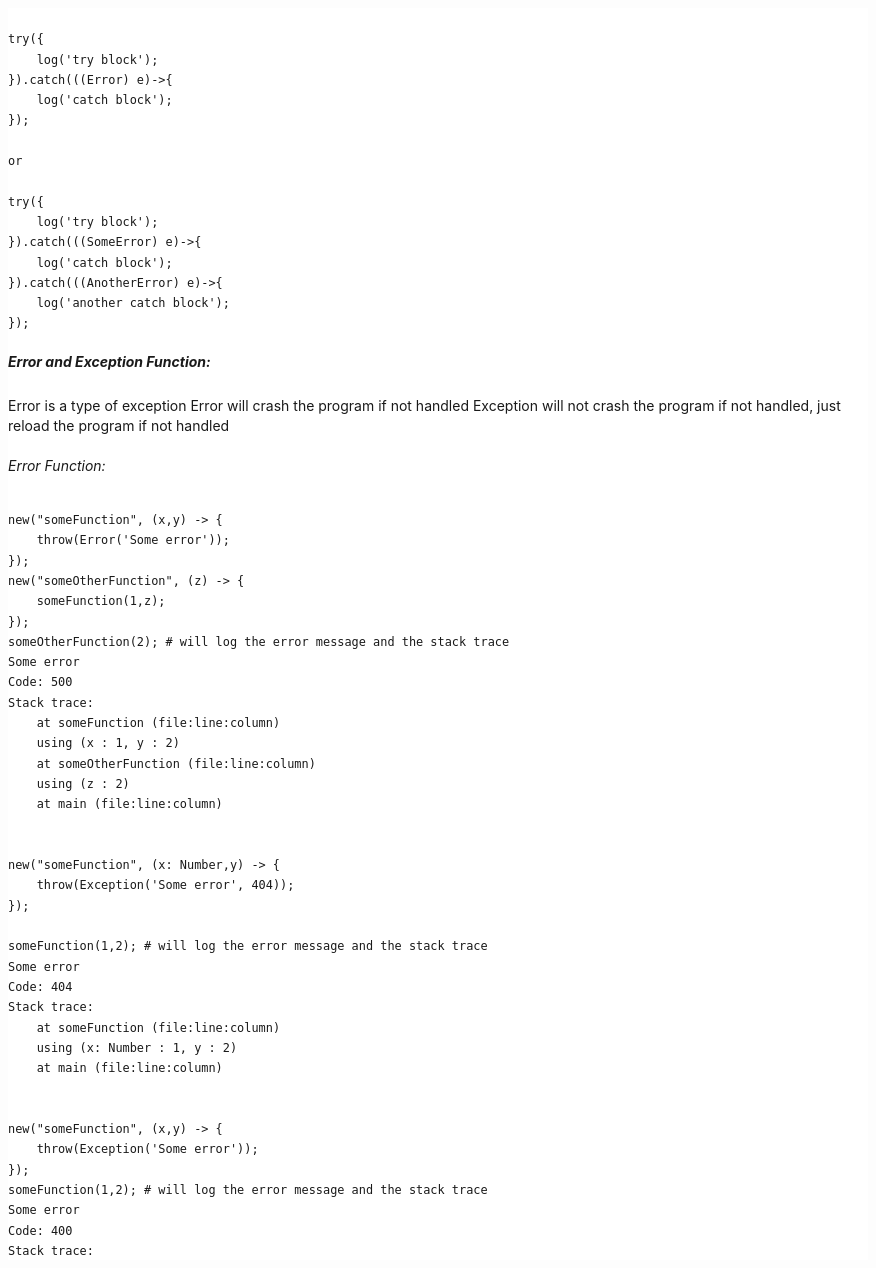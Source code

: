 ```minimal

try({
    log('try block');
}).catch(((Error) e)->{
    log('catch block');
});

or

try({
    log('try block');
}).catch(((SomeError) e)->{
    log('catch block');
}).catch(((AnotherError) e)->{
    log('another catch block');
});
```

##### Error and Exception Function:

Error is a type of exception
Error will crash the program if not handled
Exception will not crash the program if not handled, just reload the program if not handled

###### Error Function:

```minimal
new("someFunction", (x,y) -> {
    throw(Error('Some error'));
});
new("someOtherFunction", (z) -> {
    someFunction(1,z);
});
someOtherFunction(2); # will log the error message and the stack trace
Some error
Code: 500
Stack trace:
    at someFunction (file:line:column)
    using (x : 1, y : 2)
    at someOtherFunction (file:line:column)
    using (z : 2)
    at main (file:line:column)


new("someFunction", (x: Number,y) -> {
    throw(Exception('Some error', 404));
});

someFunction(1,2); # will log the error message and the stack trace
Some error
Code: 404
Stack trace:
    at someFunction (file:line:column)
    using (x: Number : 1, y : 2)
    at main (file:line:column)


new("someFunction", (x,y) -> {
    throw(Exception('Some error'));
});
someFunction(1,2); # will log the error message and the stack trace
Some error
Code: 400
Stack trace:
```